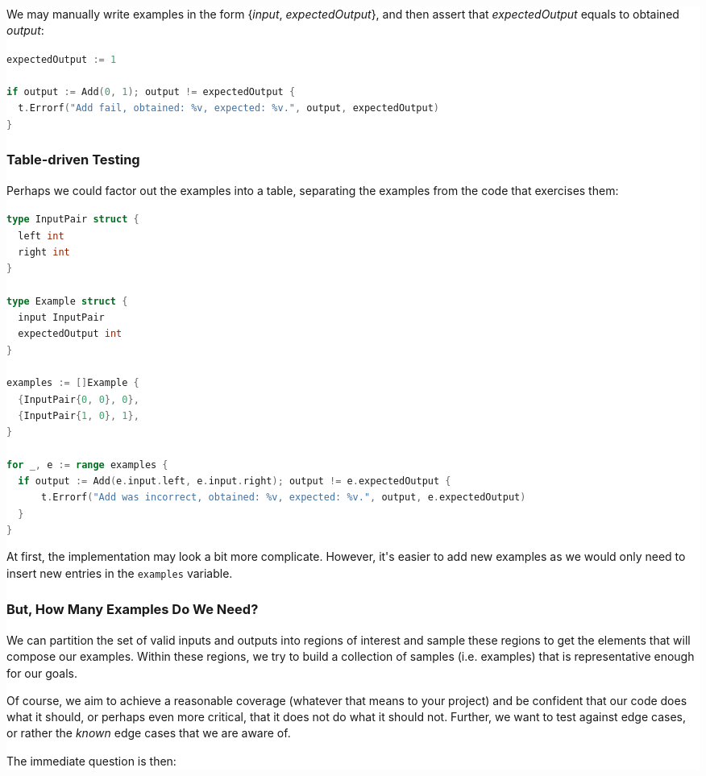 We may manually write examples in the form {_input_, _expectedOutput_}, and then assert that _expectedOutput_ equals to obtained _output_:

```go    
expectedOutput := 1  
  
if output := Add(0, 1); output != expectedOutput {  
  t.Errorf("Add fail, obtained: %v, expected: %v.", output, expectedOutput)  
}
```

### Table-driven Testing

Perhaps we could factor out the examples into a table, separating the examples from the code that exercises them:

```go
type InputPair struct {  
  left int  
  right int  
}  
  
type Example struct {  
  input InputPair  
  expectedOutput int  
}  
  
examples := []Example {  
  {InputPair{0, 0}, 0},  
  {InputPair{1, 0}, 1},  
}  
  
for _, e := range examples {  
  if output := Add(e.input.left, e.input.right); output != e.expectedOutput {  
      t.Errorf("Add was incorrect, obtained: %v, expected: %v.", output, e.expectedOutput)  
  }  
}
```

At first, the implementation may look a bit more complicate. However, it's easier to add new examples as we would only need to insert new entries in the `examples` variable.

### But, How Many Examples Do We Need?

We can partition the set of valid inputs and outputs into regions of interest and sample these regions to get the elements that will compose our examples. Within these regions, we try to build a collection of samples (i.e. examples) that is representative enough for our goals.

Of course, we aim to achieve a reasonable coverage (whatever that means to your project) and be confident that our code does what it should, or perhaps even more critical, that it does not do what it should not. Further, we want to test against edge cases, or rather the _known_ edge cases that we are aware of.

The immediate question is then:
